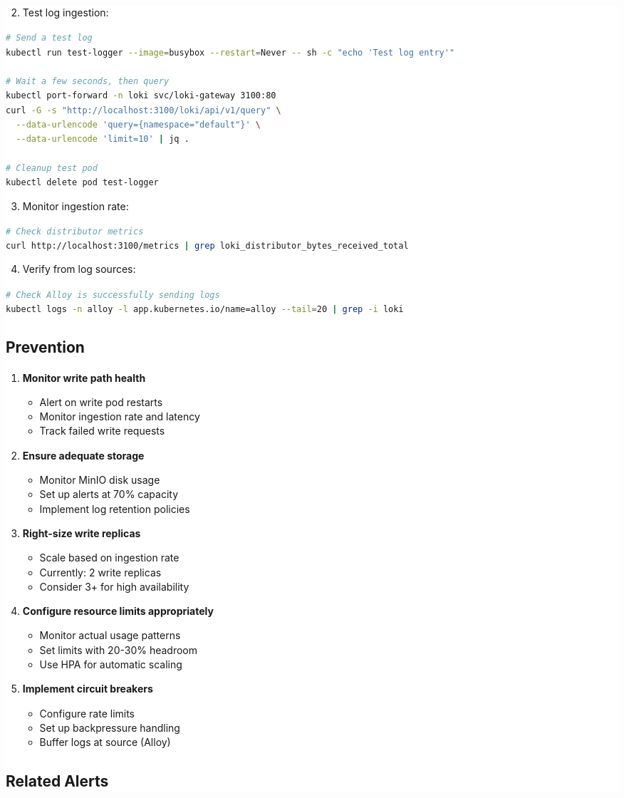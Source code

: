 2. Test log ingestion:
```bash
# Send a test log
kubectl run test-logger --image=busybox --restart=Never -- sh -c "echo 'Test log entry'"

# Wait a few seconds, then query
kubectl port-forward -n loki svc/loki-gateway 3100:80
curl -G -s "http://localhost:3100/loki/api/v1/query" \
  --data-urlencode 'query={namespace="default"}' \
  --data-urlencode 'limit=10' | jq .

# Cleanup test pod
kubectl delete pod test-logger
```

3. Monitor ingestion rate:
```bash
# Check distributor metrics
curl http://localhost:3100/metrics | grep loki_distributor_bytes_received_total
```

4. Verify from log sources:
```bash
# Check Alloy is successfully sending logs
kubectl logs -n alloy -l app.kubernetes.io/name=alloy --tail=20 | grep -i loki
```

## Prevention

1. **Monitor write path health**
   - Alert on write pod restarts
   - Monitor ingestion rate and latency
   - Track failed write requests

2. **Ensure adequate storage**
   - Monitor MinIO disk usage
   - Set up alerts at 70% capacity
   - Implement log retention policies

3. **Right-size write replicas**
   - Scale based on ingestion rate
   - Currently: 2 write replicas
   - Consider 3+ for high availability

4. **Configure resource limits appropriately**
   - Monitor actual usage patterns
   - Set limits with 20-30% headroom
   - Use HPA for automatic scaling

5. **Implement circuit breakers**
   - Configure rate limits
   - Set up backpressure handling
   - Buffer logs at source (Alloy)

## Related Alerts
